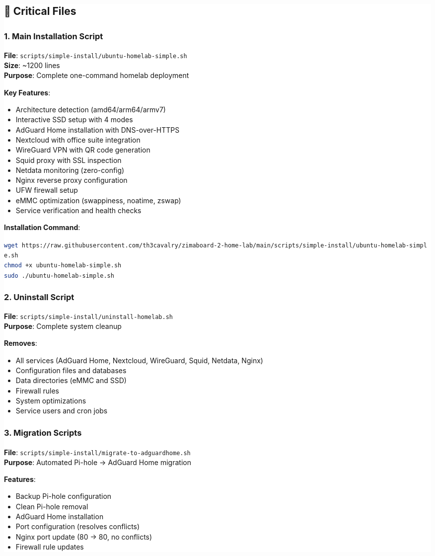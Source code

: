 
## 🔑 Critical Files

### **1. Main Installation Script**
**File**: `scripts/simple-install/ubuntu-homelab-simple.sh`  
**Size**: ~1200 lines  
**Purpose**: Complete one-command homelab deployment

**Key Features**:
- Architecture detection (amd64/arm64/armv7)
- Interactive SSD setup with 4 modes
- AdGuard Home installation with DNS-over-HTTPS
- Nextcloud with office suite integration
- WireGuard VPN with QR code generation
- Squid proxy with SSL inspection
- Netdata monitoring (zero-config)
- Nginx reverse proxy configuration
- UFW firewall setup
- eMMC optimization (swappiness, noatime, zswap)
- Service verification and health checks

**Installation Command**:
```bash
wget https://raw.githubusercontent.com/th3cavalry/zimaboard-2-home-lab/main/scripts/simple-install/ubuntu-homelab-simple.sh
chmod +x ubuntu-homelab-simple.sh
sudo ./ubuntu-homelab-simple.sh
```

### **2. Uninstall Script**
**File**: `scripts/simple-install/uninstall-homelab.sh`  
**Purpose**: Complete system cleanup

**Removes**:
- All services (AdGuard Home, Nextcloud, WireGuard, Squid, Netdata, Nginx)
- Configuration files and databases
- Data directories (eMMC and SSD)
- Firewall rules
- System optimizations
- Service users and cron jobs

### **3. Migration Scripts**
**File**: `scripts/simple-install/migrate-to-adguardhome.sh`  
**Purpose**: Automated Pi-hole → AdGuard Home migration

**Features**:
- Backup Pi-hole configuration
- Clean Pi-hole removal
- AdGuard Home installation
- Port configuration (resolves conflicts)
- Nginx port update (80 → 80, no conflicts)
- Firewall rule updates
